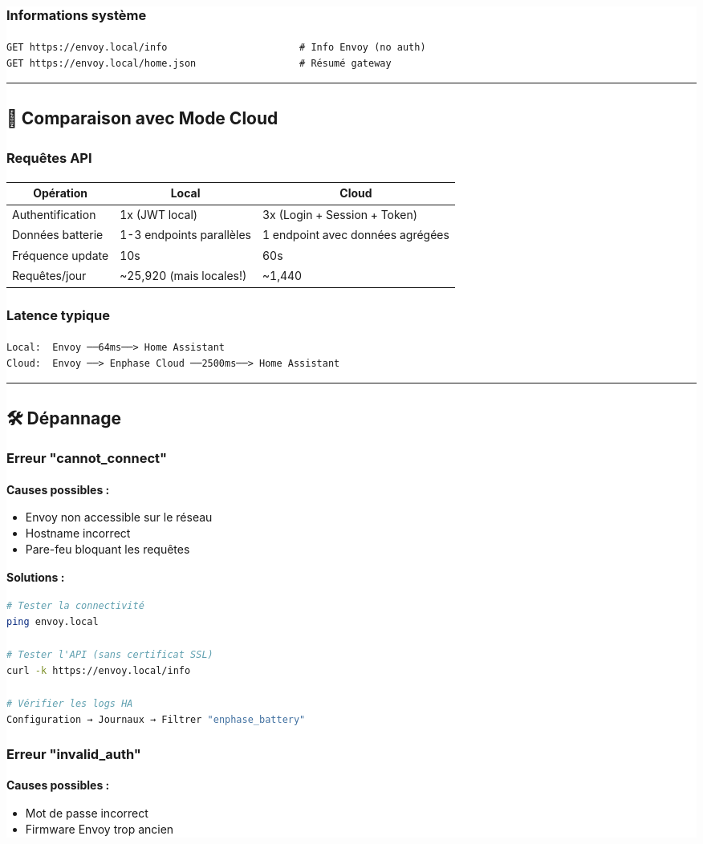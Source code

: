 ### Informations système
```
GET https://envoy.local/info                       # Info Envoy (no auth)
GET https://envoy.local/home.json                  # Résumé gateway
```

---

## 🔄 Comparaison avec Mode Cloud

### Requêtes API
| Opération | Local | Cloud |
|-----------|-------|-------|
| Authentification | 1x (JWT local) | 3x (Login + Session + Token) |
| Données batterie | 1-3 endpoints parallèles | 1 endpoint avec données agrégées |
| Fréquence update | 10s | 60s |
| Requêtes/jour | ~25,920 (mais locales!) | ~1,440 |

### Latence typique
```
Local:  Envoy ──64ms──> Home Assistant
Cloud:  Envoy ──> Enphase Cloud ──2500ms──> Home Assistant
```

---

## 🛠️ Dépannage

### Erreur "cannot_connect"
**Causes possibles :**
- Envoy non accessible sur le réseau
- Hostname incorrect
- Pare-feu bloquant les requêtes

**Solutions :**
```bash
# Tester la connectivité
ping envoy.local

# Tester l'API (sans certificat SSL)
curl -k https://envoy.local/info

# Vérifier les logs HA
Configuration → Journaux → Filtrer "enphase_battery"
```

### Erreur "invalid_auth"
**Causes possibles :**
- Mot de passe incorrect
- Firmware Envoy trop ancien
